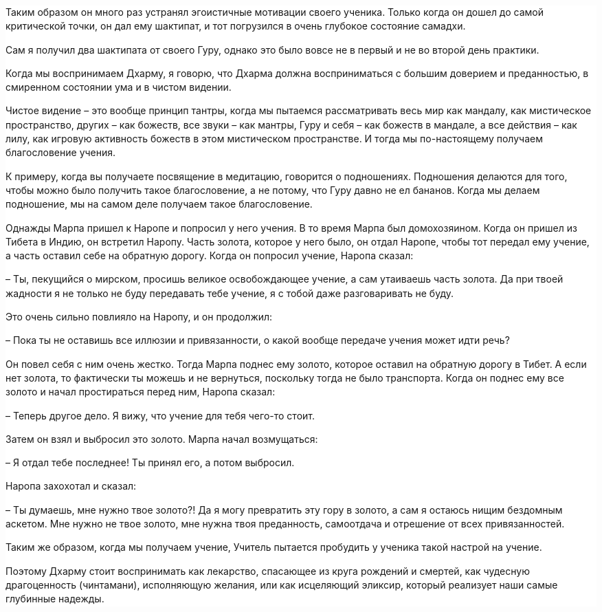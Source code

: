   
Таким образом он много раз устранял эгоистичные мотивации своего ученика. Только когда он дошел до самой критической точки, он дал ему шактипат, и тот погрузился в очень глубокое состояние самадхи.

  
 Сам я получил два шактипата от своего Гуру, однако это было вовсе не в первый и не во второй день практики.

  
Когда мы воспринимаем Дхарму, я говорю, что Дхарма должна восприниматься с большим доверием и преданностью, в смиренном состоянии ума и в чистом видении.

  
 Чистое видение – это вообще принцип тантры, когда мы пытаемся рассматривать весь мир как мандалу, как мистическое пространство, других – как божеств, все звуки – как мантры, Гуру и себя – как божеств в мандале, а все действия – как лилу, как игровую активность божеств в этом мистическом пространстве. И тогда мы по-настоящему получаем благословение учения.

  
К примеру, когда вы получаете посвящение в медитацию, говорится о подношениях. Подношения делаются для того, чтобы можно было получить такое благословение, а не потому, что Гуру давно не ел бананов. Когда мы делаем подношение, мы на самом деле получаем такое благословение.

  
 Однажды Марпа пришел к Наропе и попросил у него учения. В то время Марпа был домохозяином. Когда он пришел из Тибета в Индию, он встретил Наропу. Часть золота, которое у него было, он отдал Наропе, чтобы тот передал ему учение, а часть оставил себе на обратную дорогу. Когда он попросил учение, Наропа сказал:

  
– Ты, пекущийся о мирском, просишь великое освобождающее учение, а сам утаиваешь часть золота. Да при твоей жадности я не только не буду передавать тебе учение, я с тобой даже разговаривать не буду.

  
 Это очень сильно повлияло на Наропу, и он продолжил:

  
 – Пока ты не оставишь все иллюзии и привязанности, о какой вообще передаче учения может идти речь?

  
Он повел себя с ним очень жестко. Тогда Марпа поднес ему золото, которое оставил на обратную дорогу в Тибет. А если нет золота, то фактически ты можешь и не вернуться, поскольку тогда не было транспорта. Когда он поднес ему все золото и начал простираться перед ним, Наропа сказал:

  
 – Теперь другое дело. Я вижу, что учение для тебя чего-то стоит.

 Затем он взял и выбросил это золото. Марпа начал возмущаться:

 – Я отдал тебе последнее! Ты принял его, а потом выбросил.

  
 Наропа захохотал и сказал:

  
– Ты думаешь, мне нужно твое золото?! Да я могу превратить эту гору в золото, а сам я остаюсь нищим бездомным аскетом. Мне нужно не твое золото, мне нужна твоя преданность, самоотдача и отрешение от всех привязанностей.

  
 Таким же образом, когда мы получаем учение, Учитель пытается пробудить у ученика такой настрой на учение.

  
 Поэтому Дхарму стоит воспринимать как лекарство, спасающее из круга рождений и смертей, как чудесную драгоценность (чинтамани), исполняющую желания, или как исцеляющий эликсир, который реализует наши самые глубинные надежды.
